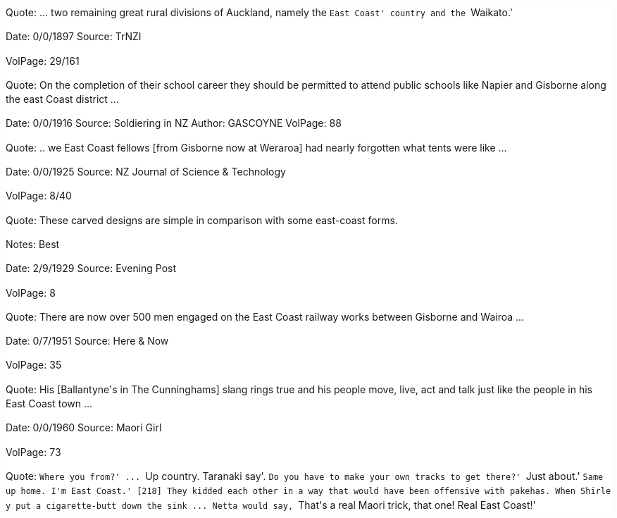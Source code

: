 Quote: ... two remaining great rural divisions of Auckland, namely the `East Coast' country and the `Waikato.'



Date: 0/0/1897
Source: TrNZI

VolPage: 29/161

Quote: On the completion of their school career they should be permitted to attend public schools like Napier and Gisborne along the east Coast district ...



Date: 0/0/1916
Source: Soldiering in NZ
Author: GASCOYNE
VolPage: 88

Quote: .. we East Coast fellows [from Gisborne now at Weraroa] had nearly forgotten what tents were like ...



Date: 0/0/1925
Source: NZ Journal of Science & Technology

VolPage: 8/40

Quote: These carved designs are simple in comparison with some east-coast forms.

Notes: Best

Date: 2/9/1929
Source: Evening Post

VolPage: 8

Quote: There are now over 500 men engaged on the East Coast railway works between Gisborne and Wairoa ...



Date: 0/7/1951
Source: Here & Now

VolPage: 35

Quote: His [Ballantyne's in The Cunninghams] slang rings true and his people move, live, act and talk just like the people in his East Coast town ...



Date: 0/0/1960
Source: Maori Girl

VolPage: 73

Quote: `Where you from?' ... `Up country. Taranaki say'. `Do you have to make your own tracks to get there?' `Just about.' `Same up home. I'm East Coast.' [218] They kidded each other in a way that would have been offensive with pakehas. When Shirley put a cigarette-butt down the sink ... Netta would say, `That's a real Maori trick, that one! Real East Coast!'
